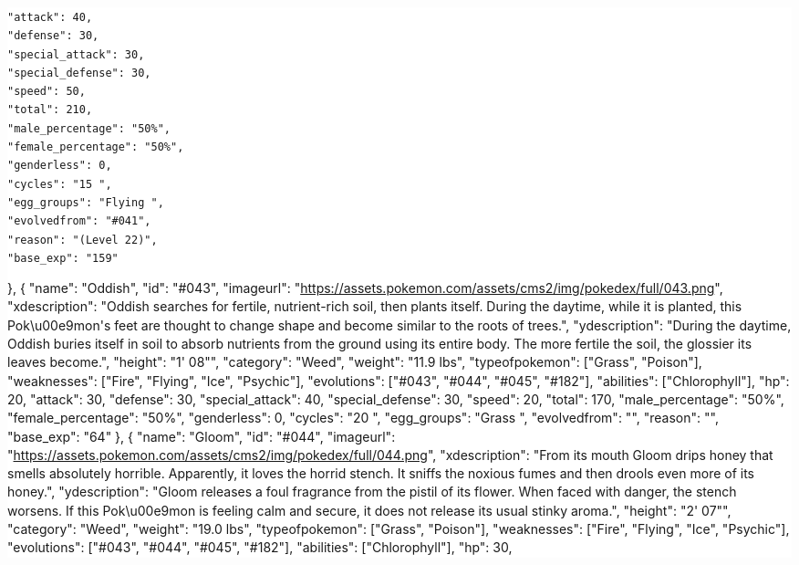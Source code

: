     "attack": 40,
    "defense": 30,
    "special_attack": 30,
    "special_defense": 30,
    "speed": 50,
    "total": 210,
    "male_percentage": "50%",
    "female_percentage": "50%",
    "genderless": 0,
    "cycles": "15 ",
    "egg_groups": "Flying ",
    "evolvedfrom": "#041",
    "reason": "(Level 22)",
    "base_exp": "159"
  },
  {
    "name": "Oddish",
    "id": "#043",
    "imageurl": "https://assets.pokemon.com/assets/cms2/img/pokedex/full/043.png",
    "xdescription": "Oddish searches for fertile, nutrient-rich soil, then plants itself. During the daytime, while it is planted, this Pok\u00e9mon's feet are thought to change shape and become similar to the roots of trees.",
    "ydescription": "During the daytime, Oddish buries itself in soil to absorb nutrients from the ground using its entire body. The more fertile the soil, the glossier its leaves become.",
    "height": "1' 08\"",
    "category": "Weed",
    "weight": "11.9 lbs",
    "typeofpokemon": ["Grass", "Poison"],
    "weaknesses": ["Fire", "Flying", "Ice", "Psychic"],
    "evolutions": ["#043", "#044", "#045", "#182"],
    "abilities": ["Chlorophyll"],
    "hp": 20,
    "attack": 30,
    "defense": 30,
    "special_attack": 40,
    "special_defense": 30,
    "speed": 20,
    "total": 170,
    "male_percentage": "50%",
    "female_percentage": "50%",
    "genderless": 0,
    "cycles": "20 ",
    "egg_groups": "Grass ",
    "evolvedfrom": "",
    "reason": "",
    "base_exp": "64"
  },
  {
    "name": "Gloom",
    "id": "#044",
    "imageurl": "https://assets.pokemon.com/assets/cms2/img/pokedex/full/044.png",
    "xdescription": "From its mouth Gloom drips honey that smells absolutely horrible. Apparently, it loves the horrid stench. It sniffs the noxious fumes and then drools even more of its honey.",
    "ydescription": "Gloom releases a foul fragrance from the pistil of its flower. When faced with danger, the stench worsens. If this Pok\u00e9mon is feeling calm and secure, it does not release its usual stinky aroma.",
    "height": "2' 07\"",
    "category": "Weed",
    "weight": "19.0 lbs",
    "typeofpokemon": ["Grass", "Poison"],
    "weaknesses": ["Fire", "Flying", "Ice", "Psychic"],
    "evolutions": ["#043", "#044", "#045", "#182"],
    "abilities": ["Chlorophyll"],
    "hp": 30,